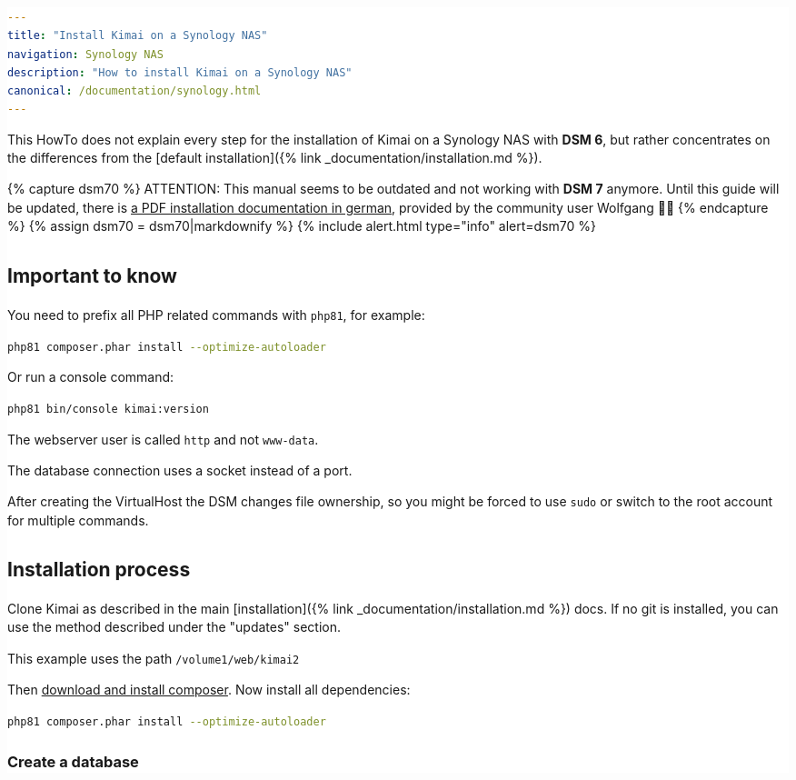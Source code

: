 ```yaml
---
title: "Install Kimai on a Synology NAS"
navigation: Synology NAS
description: "How to install Kimai on a Synology NAS"
canonical: /documentation/synology.html
---
```


This HowTo does not explain every step for the installation of Kimai on a Synology NAS with **DSM 6**, 
but rather concentrates on the differences from the [default installation]({% link _documentation/installation.md %}).

{% capture dsm70 %}
ATTENTION: This manual seems to be outdated and not working with **DSM 7** anymore.
Until this guide will be updated, there is [a PDF installation documentation in german](/static/downloads/Installationsanleitung_Synology_DSM7_Kimai.pdf), provided by the community user Wolfgang 👍🏻
{% endcapture %}
{% assign dsm70 = dsm70|markdownify %}
{% include alert.html type="info" alert=dsm70 %}

## Important to know

You need to prefix all PHP related commands with `php81`, for example:
```bash
php81 composer.phar install --optimize-autoloader
```

Or run a console command:
```bash
php81 bin/console kimai:version
```

The webserver user is called `http` and not `www-data`.

The database connection uses a socket instead of a port.

After creating the VirtualHost the DSM changes file ownership, so you might be forced to use `sudo` or switch to the root account for multiple commands.  

## Installation process

Clone Kimai as described in the main [installation]({% link _documentation/installation.md %}) docs. 
If no git is installed, you can use the method described under the "updates" section. 

This example uses the path `/volume1/web/kimai2`

Then [download and install composer](https://getcomposer.org/download/). Now install all dependencies:
```bash
php81 composer.phar install --optimize-autoloader
```

### Create a database
